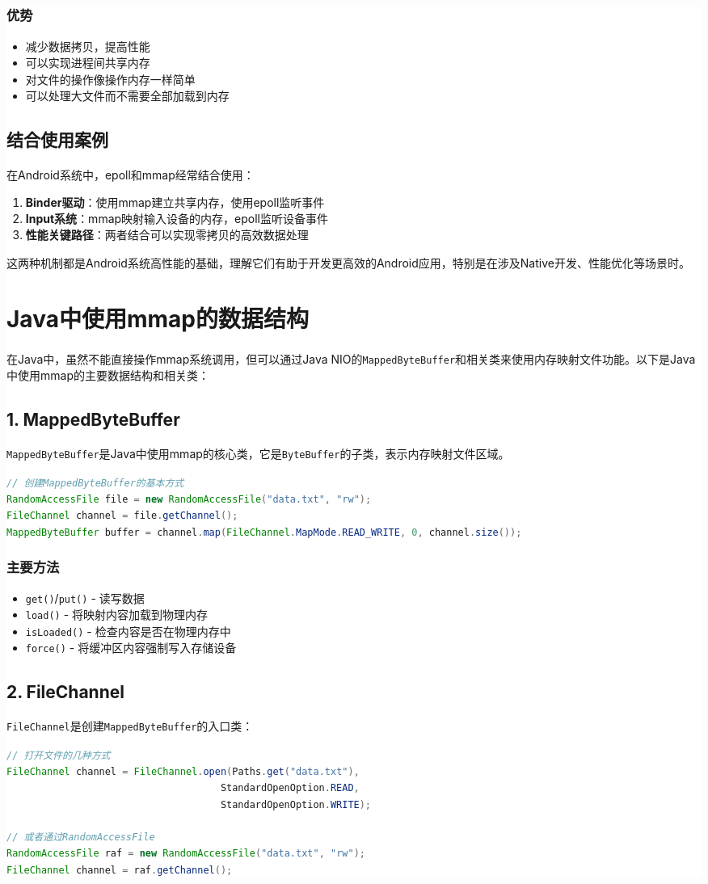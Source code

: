 ### 优势
- 减少数据拷贝，提高性能
- 可以实现进程间共享内存
- 对文件的操作像操作内存一样简单
- 可以处理大文件而不需要全部加载到内存

## 结合使用案例

在Android系统中，epoll和mmap经常结合使用：

1. **Binder驱动**：使用mmap建立共享内存，使用epoll监听事件
2. **Input系统**：mmap映射输入设备的内存，epoll监听设备事件
3. **性能关键路径**：两者结合可以实现零拷贝的高效数据处理

这两种机制都是Android系统高性能的基础，理解它们有助于开发更高效的Android应用，特别是在涉及Native开发、性能优化等场景时。

# Java中使用mmap的数据结构

在Java中，虽然不能直接操作mmap系统调用，但可以通过Java NIO的`MappedByteBuffer`和相关类来使用内存映射文件功能。以下是Java中使用mmap的主要数据结构和相关类：

## 1. MappedByteBuffer

`MappedByteBuffer`是Java中使用mmap的核心类，它是`ByteBuffer`的子类，表示内存映射文件区域。

```java
// 创建MappedByteBuffer的基本方式
RandomAccessFile file = new RandomAccessFile("data.txt", "rw");
FileChannel channel = file.getChannel();
MappedByteBuffer buffer = channel.map(FileChannel.MapMode.READ_WRITE, 0, channel.size());
```

### 主要方法
- `get()`/`put()` - 读写数据
- `load()` - 将映射内容加载到物理内存
- `isLoaded()` - 检查内容是否在物理内存中
- `force()` - 将缓冲区内容强制写入存储设备

## 2. FileChannel

`FileChannel`是创建`MappedByteBuffer`的入口类：

```java
// 打开文件的几种方式
FileChannel channel = FileChannel.open(Paths.get("data.txt"), 
                                     StandardOpenOption.READ, 
                                     StandardOpenOption.WRITE);

// 或者通过RandomAccessFile
RandomAccessFile raf = new RandomAccessFile("data.txt", "rw");
FileChannel channel = raf.getChannel();
```
